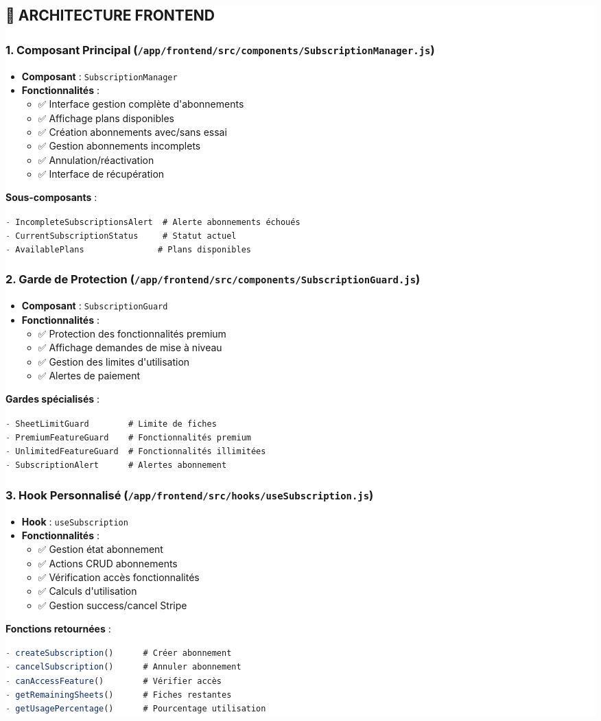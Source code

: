
## 🎨 ARCHITECTURE FRONTEND

### 1. **Composant Principal** (`/app/frontend/src/components/SubscriptionManager.js`)
- **Composant** : `SubscriptionManager`
- **Fonctionnalités** :
  - ✅ Interface gestion complète d'abonnements
  - ✅ Affichage plans disponibles
  - ✅ Création abonnements avec/sans essai
  - ✅ Gestion abonnements incomplets
  - ✅ Annulation/réactivation
  - ✅ Interface de récupération

**Sous-composants** :
```javascript
- IncompleteSubscriptionsAlert  # Alerte abonnements échoués
- CurrentSubscriptionStatus     # Statut actuel
- AvailablePlans               # Plans disponibles
```

### 2. **Garde de Protection** (`/app/frontend/src/components/SubscriptionGuard.js`)
- **Composant** : `SubscriptionGuard`
- **Fonctionnalités** :
  - ✅ Protection des fonctionnalités premium
  - ✅ Affichage demandes de mise à niveau
  - ✅ Gestion des limites d'utilisation
  - ✅ Alertes de paiement

**Gardes spécialisés** :
```javascript
- SheetLimitGuard        # Limite de fiches
- PremiumFeatureGuard    # Fonctionnalités premium
- UnlimitedFeatureGuard  # Fonctionnalités illimitées
- SubscriptionAlert      # Alertes abonnement
```

### 3. **Hook Personnalisé** (`/app/frontend/src/hooks/useSubscription.js`)
- **Hook** : `useSubscription`
- **Fonctionnalités** :
  - ✅ Gestion état abonnement
  - ✅ Actions CRUD abonnements
  - ✅ Vérification accès fonctionnalités
  - ✅ Calculs d'utilisation
  - ✅ Gestion success/cancel Stripe

**Fonctions retournées** :
```javascript
- createSubscription()      # Créer abonnement
- cancelSubscription()      # Annuler abonnement
- canAccessFeature()        # Vérifier accès
- getRemainingSheets()      # Fiches restantes
- getUsagePercentage()      # Pourcentage utilisation
```
